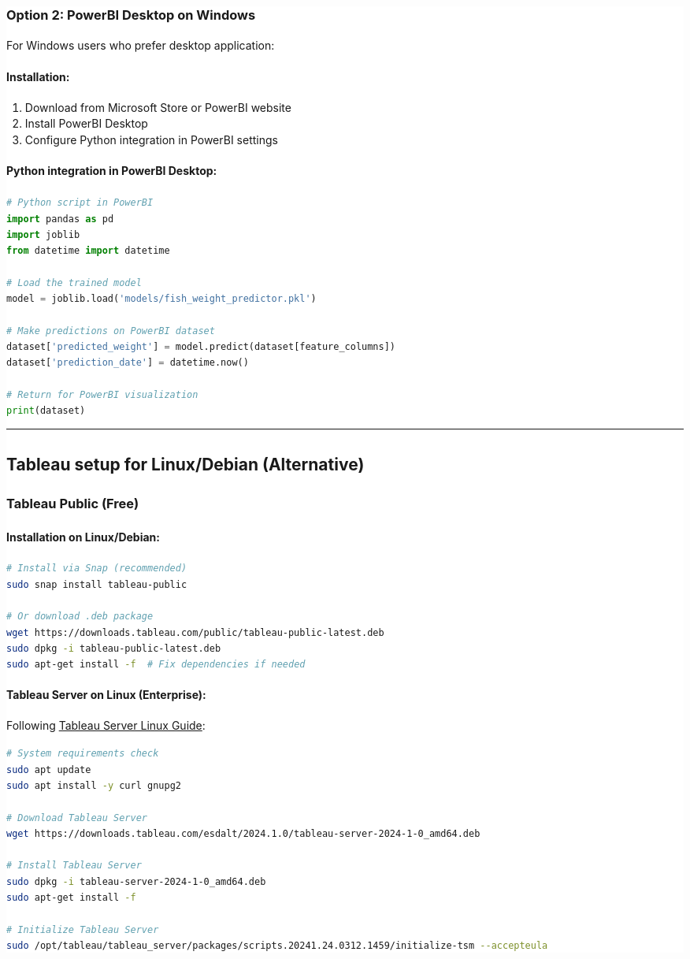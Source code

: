 ### Option 2: PowerBI Desktop on Windows

For Windows users who prefer desktop application:

#### **Installation:**
1. Download from Microsoft Store or PowerBI website
2. Install PowerBI Desktop
3. Configure Python integration in PowerBI settings

#### **Python integration in PowerBI Desktop:**
```python
# Python script in PowerBI
import pandas as pd
import joblib
from datetime import datetime

# Load the trained model
model = joblib.load('models/fish_weight_predictor.pkl')

# Make predictions on PowerBI dataset
dataset['predicted_weight'] = model.predict(dataset[feature_columns])
dataset['prediction_date'] = datetime.now()

# Return for PowerBI visualization
print(dataset)
```

---

## Tableau setup for Linux/Debian (Alternative)

### Tableau Public (Free)

#### **Installation on Linux/Debian:**
```bash
# Install via Snap (recommended)
sudo snap install tableau-public

# Or download .deb package
wget https://downloads.tableau.com/public/tableau-public-latest.deb
sudo dpkg -i tableau-public-latest.deb
sudo apt-get install -f  # Fix dependencies if needed
```

#### **Tableau Server on Linux (Enterprise):**
Following [Tableau Server Linux Guide](https://help.tableau.com/current/server-linux/en-us/jumpstart.htm):

```bash
# System requirements check
sudo apt update
sudo apt install -y curl gnupg2

# Download Tableau Server
wget https://downloads.tableau.com/esdalt/2024.1.0/tableau-server-2024-1-0_amd64.deb

# Install Tableau Server
sudo dpkg -i tableau-server-2024-1-0_amd64.deb
sudo apt-get install -f

# Initialize Tableau Server
sudo /opt/tableau/tableau_server/packages/scripts.20241.24.0312.1459/initialize-tsm --accepteula
```
